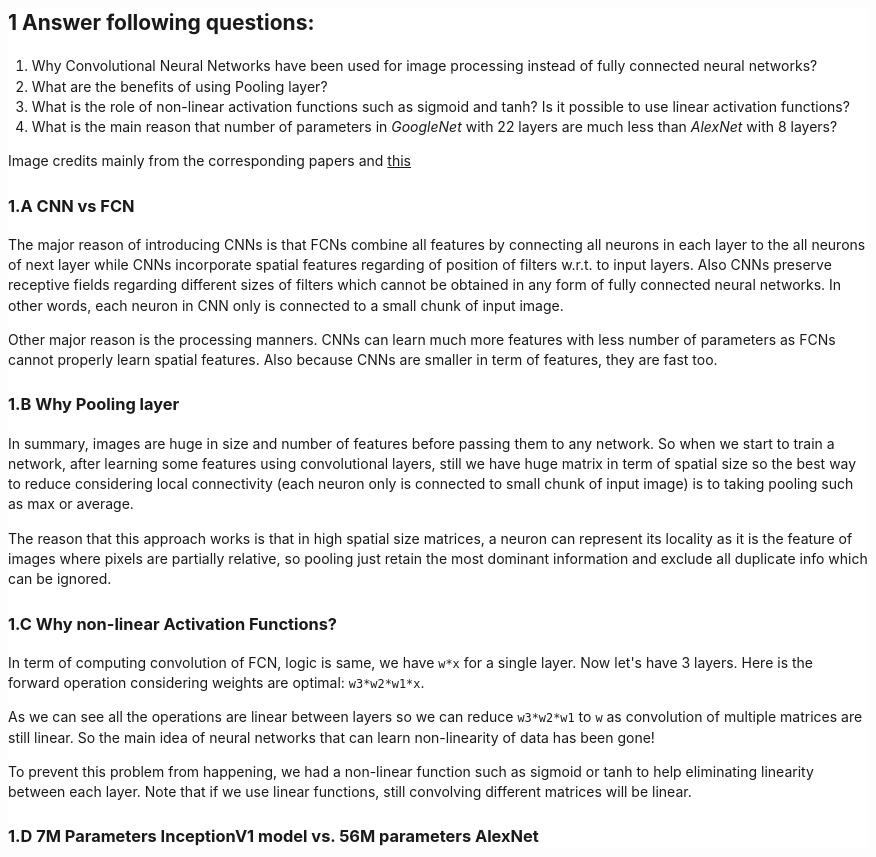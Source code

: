 ## 1 Answer following questions:
1. Why Convolutional Neural Networks have been used for image processing instead of fully connected neural networks?
2. What are the benefits of using Pooling layer?
3. What is the role of non-linear activation functions such as sigmoid and tanh? Is it possible to use linear activation functions?
4. What is the main reason that number of parameters in *GoogleNet* with 22 layers are much less than *AlexNet* with 8 layers?


Image credits mainly from the corresponding papers and [this](https://towardsdatascience.com/illustrated-10-cnn-architectures-95d78ace614d)

### 1.A CNN vs FCN

The major reason of introducing CNNs is that FCNs combine all features by connecting all neurons in each layer to the all neurons of next layer while CNNs incorporate spatial features regarding of position of filters w.r.t. to input layers. Also CNNs preserve receptive fields regarding different sizes of filters which cannot be obtained in any form of fully connected neural networks. In other words, each neuron in CNN only is connected to a small chunk of input image.

Other major reason is the processing manners. CNNs can learn much more features with less number of parameters as FCNs cannot properly learn spatial features. Also because CNNs are smaller in term of features, they are fast too.

### 1.B Why Pooling layer

In summary, images are huge in size and number of features before passing them to any network. So when we start to train a network, after learning some features using convolutional layers, still we have huge matrix in term of spatial size so the best way to reduce considering local connectivity (each neuron only is connected to small chunk of input image) is to taking pooling such as max or average.

The reason that this approach works is that in high spatial size matrices, a neuron can represent its locality as it is the feature of images where pixels are partially relative, so pooling just retain the most dominant information and exclude all duplicate info which can be ignored.

### 1.C Why non-linear Activation Functions?

In term of computing convolution of FCN, logic is same, we have `w*x` for a single layer. Now let's have 3 layers. Here is the forward operation considering weights are optimal: `w3*w2*w1*x`.

As we can see all the operations are linear between layers so we can reduce `w3*w2*w1` to `w` as convolution of multiple matrices are still linear. So the main idea of neural networks that can learn non-linearity of data has been gone!

To prevent this problem from happening, we had a non-linear function such as sigmoid or tanh to help eliminating linearity between each layer. Note that if we use linear functions, still convolving different matrices will be linear.

### 1.D 7M Parameters InceptionV1 model vs. 56M parameters AlexNet

